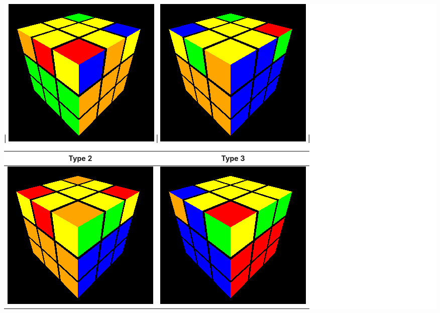 | ![Fish Type 1a](FishType1a.png) | ![Fish Type 1b](FishType1b.png) |

| Type 2 | Type 3 |
|--------|-------|
| ![Fish Type 2](FishType2.png) | ![Fish Type 3](FishType3.png) |
